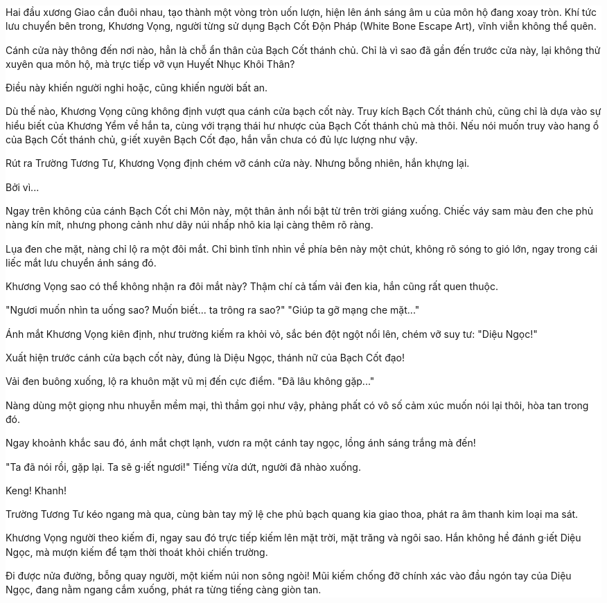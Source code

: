 Hai đầu xương Giao cắn đuôi nhau, tạo thành một vòng tròn uốn lượn, hiện lên ánh sáng âm u của môn hộ đang xoay tròn. Khí tức lưu chuyển bên trong, Khương Vọng, người từng sử dụng Bạch Cốt Độn Pháp (White Bone Escape Art), vĩnh viễn không thể quên.

Cánh cửa này thông đến nơi nào, hẳn là chỗ ẩn thân của Bạch Cốt thánh chủ.
Chỉ là vì sao đã gần đến trước cửa này, lại không thử xuyên qua môn hộ, mà trực tiếp vỡ vụn Huyết Nhục Khôi Thân?

Điều này khiến người nghi hoặc, cũng khiến người bất an.

Dù thế nào, Khương Vọng cũng không định vượt qua cánh cửa bạch cốt này.
Truy kích Bạch Cốt thánh chủ, cũng chỉ là dựa vào sự hiểu biết của Khương Yểm về hắn ta, cùng với trạng thái hư nhược của Bạch Cốt thánh chủ mà thôi. Nếu nói muốn truy vào hang ổ của Bạch Cốt thánh chủ, g·iết xuyên Bạch Cốt đạo, hắn vẫn chưa có đủ lực lượng như vậy.

Rút ra Trường Tương Tư, Khương Vọng định chém vỡ cánh cửa này.
Nhưng bỗng nhiên, hắn khựng lại.

Bởi vì...

Ngay trên không của cánh Bạch Cốt chi Môn này, một thân ảnh nổi bật từ trên trời giáng xuống.
Chiếc váy sam màu đen che phủ nàng kín mít, nhưng phong cảnh như dãy núi nhấp nhô kia lại càng thêm rõ ràng.

Lụa đen che mặt, nàng chỉ lộ ra một đôi mắt.
Chỉ bình tĩnh nhìn về phía bên này một chút, không rõ sóng to gió lớn, ngay trong cái liếc mắt lưu chuyển ánh sáng đó.

Khương Vọng sao có thể không nhận ra đôi mắt này?
Thậm chí cả tấm vải đen kia, hắn cũng rất quen thuộc.

"Ngươi muốn nhìn ta uống sao? Muốn biết... ta trông ra sao?"
"Giúp ta gỡ mạng che mặt..."

Ánh mắt Khương Vọng kiên định, như trường kiếm ra khỏi vỏ, sắc bén đột ngột nổi lên, chém vỡ suy tư: "Diệu Ngọc!"

Xuất hiện trước cánh cửa bạch cốt này, đúng là Diệu Ngọc, thánh nữ của Bạch Cốt đạo!

Vải đen buông xuống, lộ ra khuôn mặt vũ mị đến cực điểm.
"Đã lâu không gặp..."

Nàng dùng một giọng nhu nhuyễn mềm mại, thì thầm gọi như vậy, phảng phất có vô số cảm xúc muốn nói lại thôi, hòa tan trong đó.

Ngay khoảnh khắc sau đó, ánh mắt chợt lạnh, vươn ra một cánh tay ngọc, lồng ánh sáng trắng mà đến!

"Ta đã nói rồi, gặp lại. Ta sẽ g·iết ngươi!"
Tiếng vừa dứt, người đã nhào xuống.

Keng! Khanh!

Trường Tương Tư kéo ngang mà qua, cùng bàn tay mỹ lệ che phủ bạch quang kia giao thoa, phát ra âm thanh kim loại ma sát.

Khương Vọng người theo kiếm đi, ngay sau đó trực tiếp kiếm lên mặt trời, mặt trăng và ngôi sao. Hắn không hề đánh g·iết Diệu Ngọc, mà mượn kiếm để tạm thời thoát khỏi chiến trường.

Đi được nửa đường, bỗng quay người, một kiếm núi non sông ngòi!
Mũi kiếm chống đỡ chính xác vào đầu ngón tay của Diệu Ngọc, đang nằm ngang cắm xuống, phát ra từng tiếng càng giòn tan.
